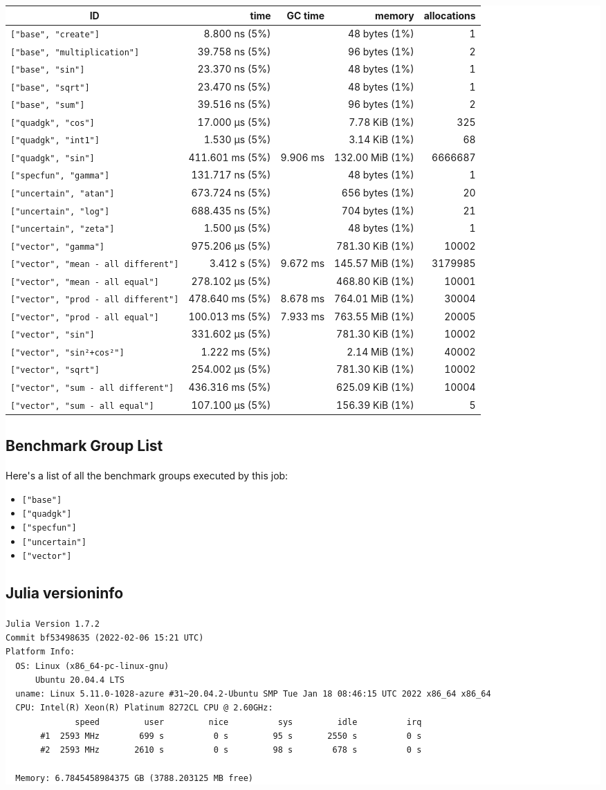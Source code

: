 | ID                                   | time            | GC time  | memory          | allocations |
|--------------------------------------|----------------:|---------:|----------------:|------------:|
| `["base", "create"]`                 |   8.800 ns (5%) |          |   48 bytes (1%) |           1 |
| `["base", "multiplication"]`         |  39.758 ns (5%) |          |   96 bytes (1%) |           2 |
| `["base", "sin"]`                    |  23.370 ns (5%) |          |   48 bytes (1%) |           1 |
| `["base", "sqrt"]`                   |  23.470 ns (5%) |          |   48 bytes (1%) |           1 |
| `["base", "sum"]`                    |  39.516 ns (5%) |          |   96 bytes (1%) |           2 |
| `["quadgk", "cos"]`                  |  17.000 μs (5%) |          |   7.78 KiB (1%) |         325 |
| `["quadgk", "int1"]`                 |   1.530 μs (5%) |          |   3.14 KiB (1%) |          68 |
| `["quadgk", "sin"]`                  | 411.601 ms (5%) | 9.906 ms | 132.00 MiB (1%) |     6666687 |
| `["specfun", "gamma"]`               | 131.717 ns (5%) |          |   48 bytes (1%) |           1 |
| `["uncertain", "atan"]`              | 673.724 ns (5%) |          |  656 bytes (1%) |          20 |
| `["uncertain", "log"]`               | 688.435 ns (5%) |          |  704 bytes (1%) |          21 |
| `["uncertain", "zeta"]`              |   1.500 μs (5%) |          |   48 bytes (1%) |           1 |
| `["vector", "gamma"]`                | 975.206 μs (5%) |          | 781.30 KiB (1%) |       10002 |
| `["vector", "mean - all different"]` |    3.412 s (5%) | 9.672 ms | 145.57 MiB (1%) |     3179985 |
| `["vector", "mean - all equal"]`     | 278.102 μs (5%) |          | 468.80 KiB (1%) |       10001 |
| `["vector", "prod - all different"]` | 478.640 ms (5%) | 8.678 ms | 764.01 MiB (1%) |       30004 |
| `["vector", "prod - all equal"]`     | 100.013 ms (5%) | 7.933 ms | 763.55 MiB (1%) |       20005 |
| `["vector", "sin"]`                  | 331.602 μs (5%) |          | 781.30 KiB (1%) |       10002 |
| `["vector", "sin²+cos²"]`            |   1.222 ms (5%) |          |   2.14 MiB (1%) |       40002 |
| `["vector", "sqrt"]`                 | 254.002 μs (5%) |          | 781.30 KiB (1%) |       10002 |
| `["vector", "sum - all different"]`  | 436.316 ms (5%) |          | 625.09 KiB (1%) |       10004 |
| `["vector", "sum - all equal"]`      | 107.100 μs (5%) |          | 156.39 KiB (1%) |           5 |

## Benchmark Group List
Here's a list of all the benchmark groups executed by this job:

- `["base"]`
- `["quadgk"]`
- `["specfun"]`
- `["uncertain"]`
- `["vector"]`

## Julia versioninfo
```
Julia Version 1.7.2
Commit bf53498635 (2022-02-06 15:21 UTC)
Platform Info:
  OS: Linux (x86_64-pc-linux-gnu)
      Ubuntu 20.04.4 LTS
  uname: Linux 5.11.0-1028-azure #31~20.04.2-Ubuntu SMP Tue Jan 18 08:46:15 UTC 2022 x86_64 x86_64
  CPU: Intel(R) Xeon(R) Platinum 8272CL CPU @ 2.60GHz: 
              speed         user         nice          sys         idle          irq
       #1  2593 MHz        699 s          0 s         95 s       2550 s          0 s
       #2  2593 MHz       2610 s          0 s         98 s        678 s          0 s
       
  Memory: 6.7845458984375 GB (3788.203125 MB free)
```